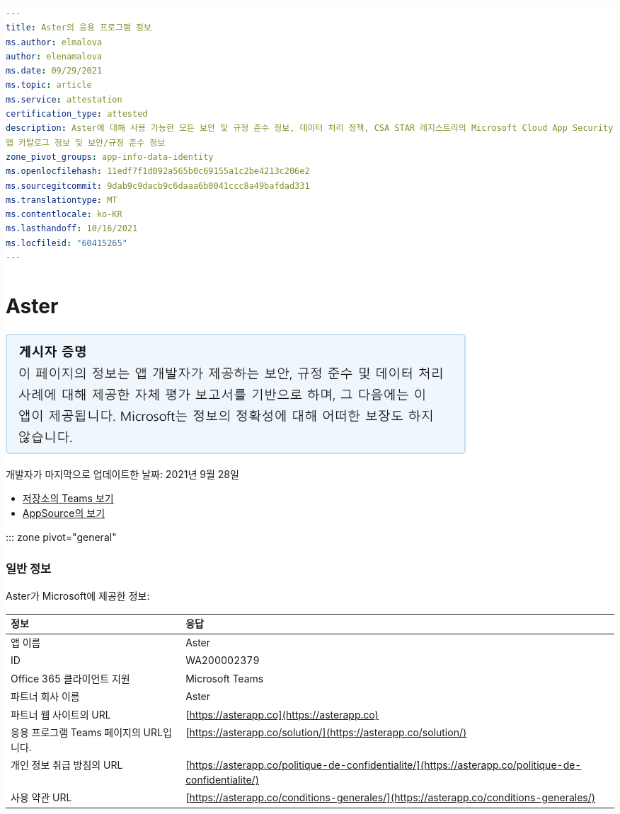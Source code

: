 ```yaml
---
title: Aster의 응용 프로그램 정보
ms.author: elmalova
author: elenamalova
ms.date: 09/29/2021
ms.topic: article
ms.service: attestation
certification_type: attested
description: Aster에 대해 사용 가능한 모든 보안 및 규정 준수 정보, 데이터 처리 정책, CSA STAR 레지스트리의 Microsoft Cloud App Security 앱 카탈로그 정보 및 보안/규정 준수 정보
zone_pivot_groups: app-info-data-identity
ms.openlocfilehash: 11edf7f1d092a565b0c69155a1c2be4213c206e2
ms.sourcegitcommit: 9dab9c9dacb9c6daaa6b0041ccc8a49bafdad331
ms.translationtype: MT
ms.contentlocale: ko-KR
ms.lasthandoff: 10/16/2021
ms.locfileid: "60415265"
---
```

# <a name="aster"></a>Aster

<p></p>
<img alt="Publisher Attestation: The information on this page is based on a self-assessment report provided by the app developer on the security, compliance, and data handling practices followed by this app. Microsoft makes no guarantees regarding the accuracy of the information." src="../media/attested.png" width="650" />
<p>개발자가 마지막으로 업데이트한 날짜: 2021년 9월 28일</p>

* <a href="https://teams.microsoft.com/l/app/2d8e8042-66df-4605-8c3a-9ca8962f3e99" target="_blank">저장소의 Teams 보기</a>
* <a href="https://appsource.microsoft.com/product/office/WA200002379" target="_blank">AppSource의 보기</a>

::: zone pivot="general"

### <a name="general-information"></a>일반 정보

Aster가 Microsoft에 제공한 정보:

| **정보** | **응답** |
|:----------------|:-------------|
| 앱 이름 | Aster |
| ID | WA200002379 |
| Office 365 클라이언트 지원 | Microsoft Teams |
| 파트너 회사 이름 | Aster |
| 파트너 웹 사이트의 URL | [https://asterapp.co](https://asterapp.co) |
| 응용 프로그램 Teams 페이지의 URL입니다. | [https://asterapp.co/solution/](https://asterapp.co/solution/) |
| 개인 정보 취급 방침의 URL | [https://asterapp.co/politique-de-confidentialite/](https://asterapp.co/politique-de-confidentialite/) |
| 사용 약관 URL | [https://asterapp.co/conditions-generales/](https://asterapp.co/conditions-generales/) |
